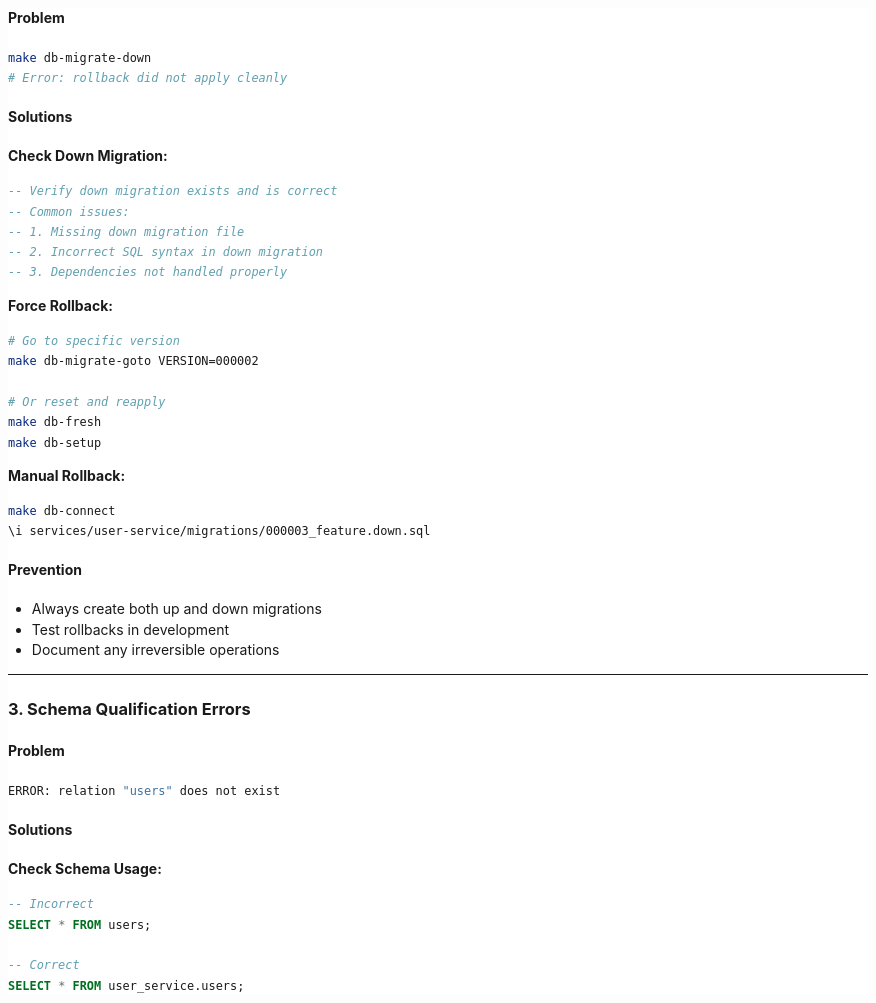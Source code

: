 #### Problem
```bash
make db-migrate-down
# Error: rollback did not apply cleanly
```

#### Solutions

**Check Down Migration:**
```sql
-- Verify down migration exists and is correct
-- Common issues:
-- 1. Missing down migration file
-- 2. Incorrect SQL syntax in down migration
-- 3. Dependencies not handled properly
```

**Force Rollback:**
```bash
# Go to specific version
make db-migrate-goto VERSION=000002

# Or reset and reapply
make db-fresh
make db-setup
```

**Manual Rollback:**
```bash
make db-connect
\i services/user-service/migrations/000003_feature.down.sql
```

#### Prevention
- Always create both up and down migrations
- Test rollbacks in development
- Document any irreversible operations

---

### 3. Schema Qualification Errors

#### Problem
```bash
ERROR: relation "users" does not exist
```

#### Solutions

**Check Schema Usage:**
```sql
-- Incorrect
SELECT * FROM users;

-- Correct
SELECT * FROM user_service.users;
```
